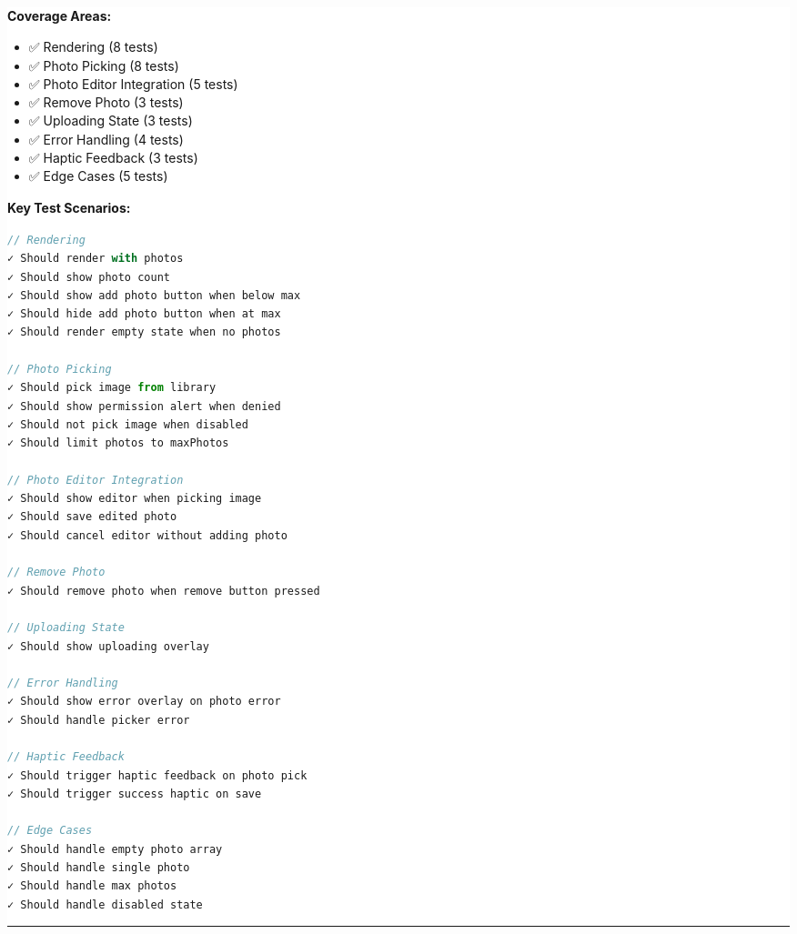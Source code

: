 **Coverage Areas:**
- ✅ Rendering (8 tests)
- ✅ Photo Picking (8 tests)
- ✅ Photo Editor Integration (5 tests)
- ✅ Remove Photo (3 tests)
- ✅ Uploading State (3 tests)
- ✅ Error Handling (4 tests)
- ✅ Haptic Feedback (3 tests)
- ✅ Edge Cases (5 tests)

**Key Test Scenarios:**
```typescript
// Rendering
✓ Should render with photos
✓ Should show photo count
✓ Should show add photo button when below max
✓ Should hide add photo button when at max
✓ Should render empty state when no photos

// Photo Picking
✓ Should pick image from library
✓ Should show permission alert when denied
✓ Should not pick image when disabled
✓ Should limit photos to maxPhotos

// Photo Editor Integration
✓ Should show editor when picking image
✓ Should save edited photo
✓ Should cancel editor without adding photo

// Remove Photo
✓ Should remove photo when remove button pressed

// Uploading State
✓ Should show uploading overlay

// Error Handling
✓ Should show error overlay on photo error
✓ Should handle picker error

// Haptic Feedback
✓ Should trigger haptic feedback on photo pick
✓ Should trigger success haptic on save

// Edge Cases
✓ Should handle empty photo array
✓ Should handle single photo
✓ Should handle max photos
✓ Should handle disabled state
```

---
